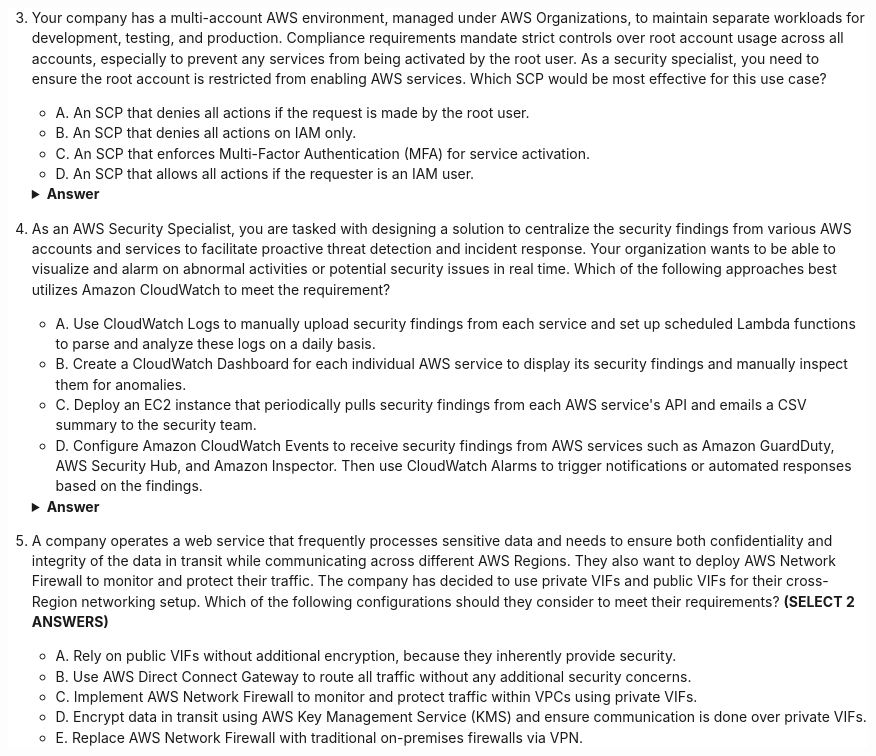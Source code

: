 3. Your company has a multi-account AWS environment, managed under AWS Organizations, to maintain separate workloads for development, testing, and production. Compliance requirements mandate strict controls over root account usage across all accounts, especially to prevent any services from being activated by the root user. As a security specialist, you need to ensure the root account is restricted from enabling AWS services. Which SCP would be most effective for this use case?

    - A. An SCP that denies all actions if the request is made by the root user. 
    - B. An SCP that denies all actions on IAM only. 
    - C. An SCP that enforces Multi-Factor Authentication (MFA) for service activation. 
    - D. An SCP that allows all actions if the requester is an IAM user.

    <details markdown=1><summary markdown='span'><b>Answer</b></summary> Correct Answer(s): A
  		<br><br>
  		Explanation:
      An SCP (Service Control Policy) can be attached to the OU (organizational unit) or the root of AWS Organizations to control permissions across all accounts. An SCP that explicitly denies all actions if the 'aws:PrincipalType' is 'Root' effectively prevents the root account from enabling AWS services across the organization.
    </details>
	
4. As an AWS Security Specialist, you are tasked with designing a solution to centralize the security findings from various AWS accounts and services to facilitate proactive threat detection and incident response. Your organization wants to be able to visualize and alarm on abnormal activities or potential security issues in real time. Which of the following approaches best utilizes Amazon CloudWatch to meet the requirement?

    - A. Use CloudWatch Logs to manually upload security findings from each service and set up scheduled Lambda functions to parse and analyze these logs on a daily basis.
    - B. Create a CloudWatch Dashboard for each individual AWS service to display its security findings and manually inspect them for anomalies.
    - C. Deploy an EC2 instance that periodically pulls security findings from each AWS service's API and emails a CSV summary to the security team.
    - D. Configure Amazon CloudWatch Events to receive security findings from AWS services such as Amazon GuardDuty, AWS Security Hub, and Amazon Inspector. Then use CloudWatch Alarms to trigger notifications or automated responses based on the findings.

    <details markdown=1><summary markdown='span'><b>Answer</b></summary> Correct Answer(s): D
  		<br><br>
  		Explanation:
      Amazon CloudWatch Events can be used to centralize and monitor security findings by receiving events from AWS services. CloudWatch Alarms can then be set up to respond to specific security events, enabling real-time alerting and automated response, which meets the proactive threat detection and incident response requirements.
    </details>
	
5. A company operates a web service that frequently processes sensitive data and needs to ensure both confidentiality and integrity of the data in transit while communicating across different AWS Regions. They also want to deploy AWS Network Firewall to monitor and protect their traffic. The company has decided to use private VIFs and public VIFs for their cross-Region networking setup. Which of the following configurations should they consider to meet their requirements? **(SELECT 2 ANSWERS)**

    - A. Rely on public VIFs without additional encryption, because they inherently provide security.
    - B. Use AWS Direct Connect Gateway to route all traffic without any additional security concerns.
    - C. Implement AWS Network Firewall to monitor and protect traffic within VPCs using private VIFs.
    - D. Encrypt data in transit using AWS Key Management Service (KMS) and ensure communication is done over private VIFs.
    - E. Replace AWS Network Firewall with traditional on-premises firewalls via VPN.
